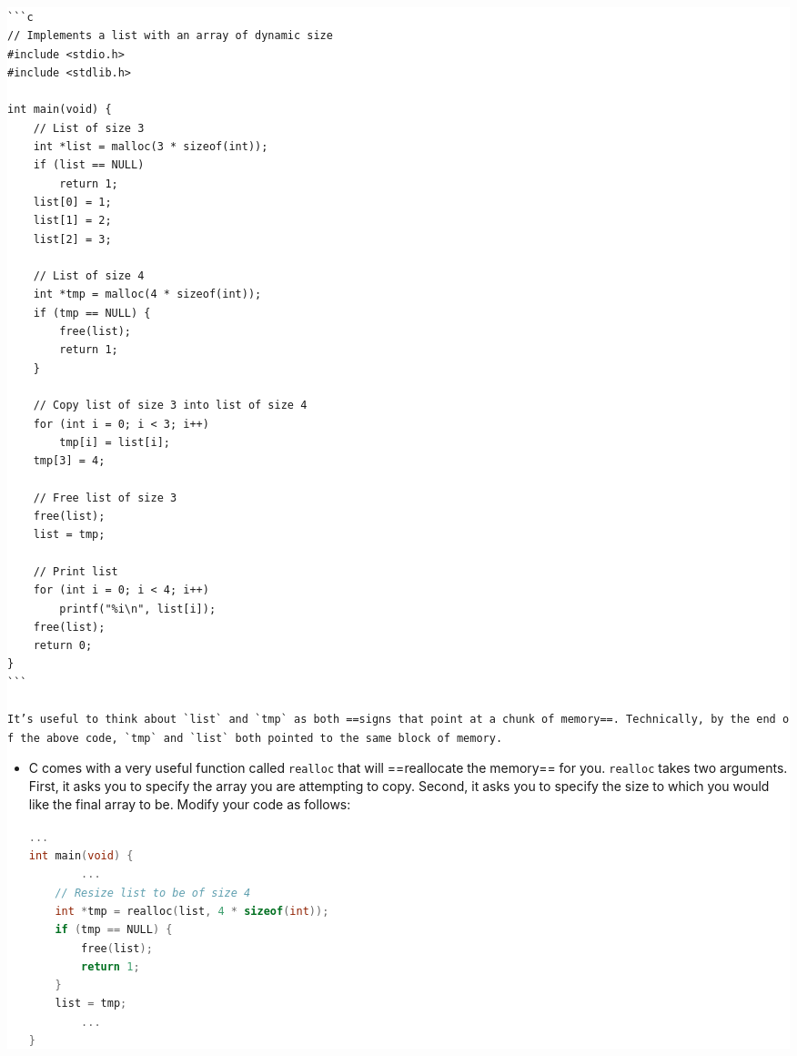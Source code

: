     ```c
    // Implements a list with an array of dynamic size
    #include <stdio.h>
    #include <stdlib.h>
    
    int main(void) {
        // List of size 3
        int *list = malloc(3 * sizeof(int));
        if (list == NULL)
            return 1;
        list[0] = 1;
        list[1] = 2;
        list[2] = 3;
    
      	// List of size 4
        int *tmp = malloc(4 * sizeof(int));
        if (tmp == NULL) {
            free(list);
            return 1;
        }
      
        // Copy list of size 3 into list of size 4
        for (int i = 0; i < 3; i++)
            tmp[i] = list[i];
        tmp[3] = 4;
      
        // Free list of size 3
        free(list);
        list = tmp;
      
        // Print list
        for (int i = 0; i < 4; i++)
            printf("%i\n", list[i]);
        free(list);
        return 0;
    }
    ```

    It’s useful to think about `list` and `tmp` as both ==signs that point at a chunk of memory==. Technically, by the end of the above code, `tmp` and `list` both pointed to the same block of memory.

- C comes with a very useful function called `realloc` that will ==reallocate the memory== for you. `realloc` takes two arguments. First, it asks you to specify the array you are attempting to copy. Second, it asks you to specify the size to which you would like the final array to be. Modify your code as follows:

    ```c
    ...
    int main(void) {
    		...
        // Resize list to be of size 4
        int *tmp = realloc(list, 4 * sizeof(int));
        if (tmp == NULL) {
            free(list);
            return 1;
        }
        list = tmp;
    		...
    }
    ```
